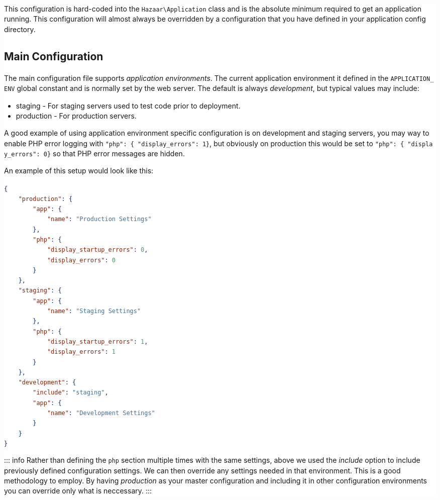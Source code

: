 This configuration is hard-coded into the `Hazaar\Application` class and is the absolute minimum required to get an application running.  This configuration will almost always be overridden by a configuration that you have defined in your application config directory.

## Main Configuration

The main configuration file supports _application environments_.  The current application environment it defined in the `APPLICATION_ENV` global constant and is normally set by the web server.  The default is always *development*, but typical values may include:

* staging - For staging servers used to test code prior to deployment.
* production - For production servers.

A good example of using application environment specific configuration is on development and staging servers, you may way to enable PHP error logging with `"php": { "display_errors": 1}`, but obviously on production this would be set to `"php": { "display_errors": 0}` so that PHP error messages are hidden.

An example of this setup would look like this:

```json
{
    "production": {
        "app": {
            "name": "Production Settings"
        },
        "php": {
            "display_startup_errors": 0,
            "display_errors": 0
        }
    },
    "staging": {
        "app": {
            "name": "Staging Settings"
        },
        "php": {
            "display_startup_errors": 1,
            "display_errors": 1
        }
    },
    "development": {
        "include": "staging",
        "app": {
            "name": "Development Settings"
        }
    }
}
```

::: info
Rather than defining the `php` section multiple times with the same settings, above we used the _include_ option to include previously defined configuration settings.  We can then override any settings needed in that environment.  This is a good methodology to employ.  By having _production_ as your master configuration and including it in other configuration environments you can override only what is neccessary.
:::

